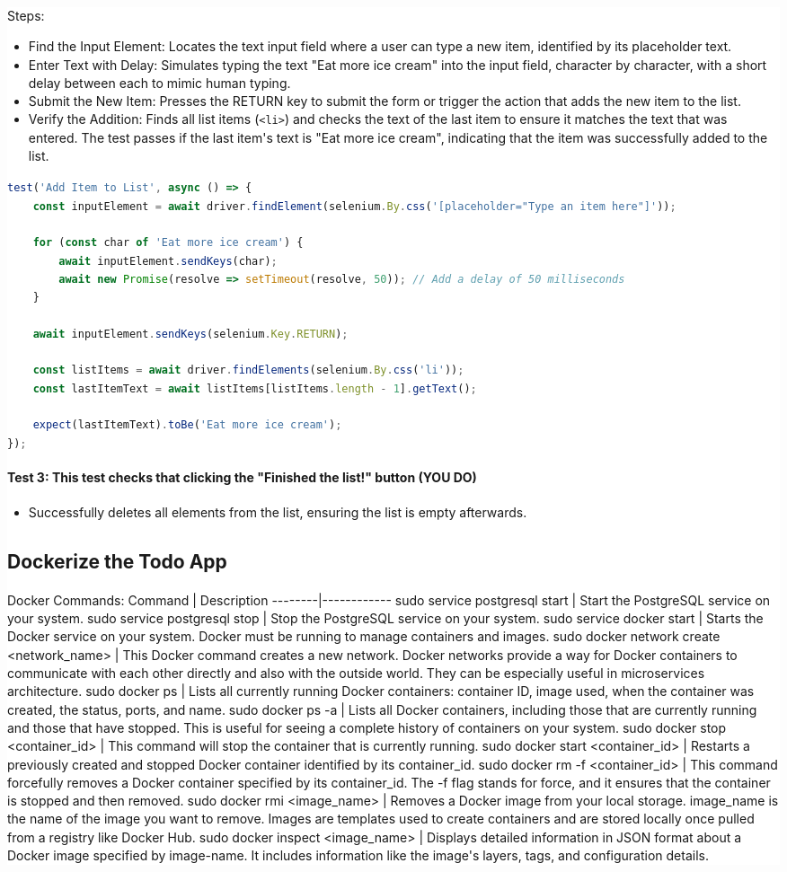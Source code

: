 Steps:

- Find the Input Element: Locates the text input field where a user can type a new item, identified by its placeholder text.
- Enter Text with Delay: Simulates typing the text "Eat more ice cream" into the input field, character by character, with a short delay between each to mimic human typing.
- Submit the New Item: Presses the RETURN key to submit the form or trigger the action that adds the new item to the list.
- Verify the Addition: Finds all list items (`<li>`) and checks the text of the last item to ensure it matches the text that was entered. The test passes if the last item's text is "Eat more ice cream", indicating that the item was successfully added to the list.

```js
test('Add Item to List', async () => {
    const inputElement = await driver.findElement(selenium.By.css('[placeholder="Type an item here"]'));

    for (const char of 'Eat more ice cream') {
        await inputElement.sendKeys(char);
        await new Promise(resolve => setTimeout(resolve, 50)); // Add a delay of 50 milliseconds
    }

    await inputElement.sendKeys(selenium.Key.RETURN);
    
    const listItems = await driver.findElements(selenium.By.css('li'));
    const lastItemText = await listItems[listItems.length - 1].getText();

    expect(lastItemText).toBe('Eat more ice cream');
});
```

#### Test 3: This test checks that clicking the "Finished the list!" button (YOU DO)

- Successfully deletes all elements from the list, ensuring the list is empty afterwards.

## Dockerize the Todo App

Docker Commands:
Command | Description
--------|------------
sudo service postgresql start | Start the PostgreSQL service on your system.
sudo service postgresql stop | Stop the PostgreSQL service on your system.
sudo service docker start | Starts the Docker service on your system. Docker must be running to manage containers and images.
sudo docker network create <network_name> | This Docker command creates a new network. Docker networks provide a way for Docker containers to communicate with each other directly and also with the outside world. They can be especially useful in microservices architecture.
sudo docker ps | Lists all currently running Docker containers: container ID, image used, when the container was created, the status, ports, and name.
sudo docker ps -a | Lists all Docker containers, including those that are currently running and those that have stopped. This is useful for seeing a complete history of containers on your system.
sudo docker stop <container_id> | This command will stop the container that is currently running.
sudo docker start <container_id> | Restarts a previously created and stopped Docker container identified by its container_id.
sudo docker rm -f <container_id> | This command forcefully removes a Docker container specified by its container_id. The -f flag stands for force, and it ensures that the container is stopped and then removed.
sudo docker rmi <image_name> | Removes a Docker image from your local storage. image_name is the name of the image you want to remove. Images are templates used to create containers and are stored locally once pulled from a registry like Docker Hub.
sudo docker inspect <image_name> | Displays detailed information in JSON format about a Docker image specified by image-name. It includes information like the image's layers, tags, and configuration details.